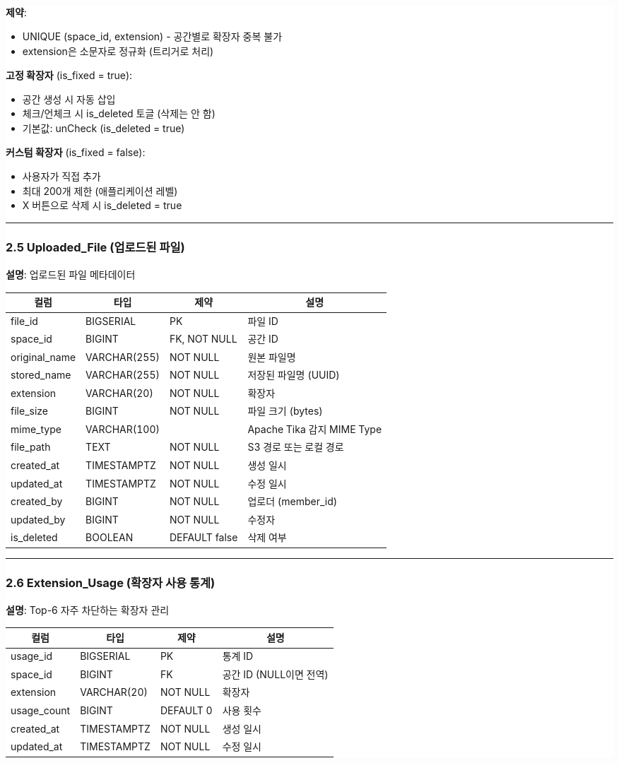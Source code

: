 **제약**:
- UNIQUE (space_id, extension) - 공간별로 확장자 중복 불가
- extension은 소문자로 정규화 (트리거로 처리)

**고정 확장자** (is_fixed = true):
- 공간 생성 시 자동 삽입
- 체크/언체크 시 is_deleted 토글 (삭제는 안 함)
- 기본값: unCheck (is_deleted = true)

**커스텀 확장자** (is_fixed = false):
- 사용자가 직접 추가
- 최대 200개 제한 (애플리케이션 레벨)
- X 버튼으로 삭제 시 is_deleted = true

---

### 2.5 Uploaded_File (업로드된 파일)

**설명**: 업로드된 파일 메타데이터

| 컬럼 | 타입 | 제약 | 설명 |
|------|------|------|------|
| file_id | BIGSERIAL | PK | 파일 ID |
| space_id | BIGINT | FK, NOT NULL | 공간 ID |
| original_name | VARCHAR(255) | NOT NULL | 원본 파일명 |
| stored_name | VARCHAR(255) | NOT NULL | 저장된 파일명 (UUID) |
| extension | VARCHAR(20) | NOT NULL | 확장자 |
| file_size | BIGINT | NOT NULL | 파일 크기 (bytes) |
| mime_type | VARCHAR(100) | | Apache Tika 감지 MIME Type |
| file_path | TEXT | NOT NULL | S3 경로 또는 로컬 경로 |
| created_at | TIMESTAMPTZ | NOT NULL | 생성 일시 |
| updated_at | TIMESTAMPTZ | NOT NULL | 수정 일시 |
| created_by | BIGINT | NOT NULL | 업로더 (member_id) |
| updated_by | BIGINT | NOT NULL | 수정자 |
| is_deleted | BOOLEAN | DEFAULT false | 삭제 여부 |

---

### 2.6 Extension_Usage (확장자 사용 통계)

**설명**: Top-6 자주 차단하는 확장자 관리

| 컬럼 | 타입 | 제약 | 설명 |
|------|------|------|------|
| usage_id | BIGSERIAL | PK | 통계 ID |
| space_id | BIGINT | FK | 공간 ID (NULL이면 전역) |
| extension | VARCHAR(20) | NOT NULL | 확장자 |
| usage_count | BIGINT | DEFAULT 0 | 사용 횟수 |
| created_at | TIMESTAMPTZ | NOT NULL | 생성 일시 |
| updated_at | TIMESTAMPTZ | NOT NULL | 수정 일시 |
